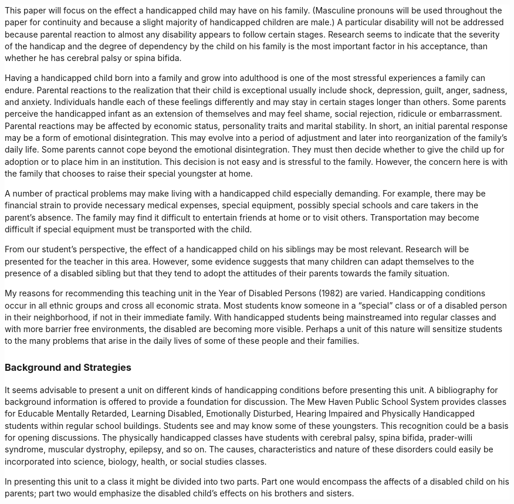 This paper will focus on the effect a handicapped child may have on his family. (Masculine pronouns will be used throughout the paper for continuity and because a slight majority of handicapped children are male.) A particular disability will not be addressed because parental reaction to almost any disability appears to follow certain stages. Research seems to indicate that the severity of the handicap and the degree of dependency by the child on his family is the most important factor in his acceptance, than whether he has cerebral palsy or spina bifida.
</p>
<p>
Having a handicapped child born into a family and grow into adulthood is one of the most stressful experiences a family can endure. Parental reactions to the realization that their child is exceptional usually include shock, depression, guilt, anger, sadness, and anxiety. Individuals handle each of these feelings differently and may stay in certain stages longer than others. Some parents perceive the handicapped infant as an extension of themselves and may feel shame, social rejection, ridicule or embarrassment. Parental reactions may be affected by economic status, personality traits and marital stability. In short, an initial parental response may be a form of emotional disintegration. This may evolve into a period of adjustment and later into reorganization of the family’s daily life. Some parents cannot cope beyond the emotional disintegration. They must then decide whether to give the child up for adoption or to place him in an institution. This decision is not easy and is stressful to the family. However, the concern here is with the family that chooses to raise their special youngster at home.
</p>
<p>
A number of practical problems may make living with a handicapped child especially demanding. For example, there may be financial strain to provide necessary medical expenses, special equipment, possibly special schools and care takers in the parent’s absence. The family may find it difficult to entertain friends at home or to visit others. Transportation may become difficult if special equipment must be transported with the child.
</p>
<p>
From our student’s perspective, the effect of a handicapped child on his siblings may be most relevant. Research will be presented for the teacher in this area. However, some evidence suggests that many children can adapt themselves to the presence of a disabled sibling but that they tend to adopt the attitudes of their parents towards the family situation.
</p>
<p>
My reasons for recommending this teaching unit in the Year of Disabled Persons (1982) are varied. Handicapping conditions occur in all ethnic groups and cross all economic strata. Most students know someone in a “special” class or of a disabled person in their neighborhood, if not in their immediate family. With handicapped students being mainstreamed into regular classes and with more barrier free environments, the disabled are becoming more visible. Perhaps a unit of this nature will sensitize students to the many problems that arise in the daily lives of some of these people and their families.
</p>
<h3>
Background and Strategies
</h3>
It seems advisable to present a unit on different kinds of handicapping conditions before presenting this unit. A bibliography for background information is offered to provide a foundation for discussion. The Mew Haven Public School System provides classes for Educable Mentally Retarded, Learning Disabled, Emotionally Disturbed, Hearing Impaired and Physically Handicapped students within regular school buildings. Students see and may know some of these youngsters. This recognition could be a basis for opening discussions. The physically handicapped classes have students with cerebral palsy, spina bifida, prader-willi syndrome, muscular dystrophy, epilepsy, and so on. The causes, characteristics and nature of these disorders could easily be incorporated into science, biology, health, or social studies classes.
<p>
In presenting this unit to a class it might be divided into two parts. Part one would encompass the affects of a disabled child on his parents; part two would emphasize the disabled child’s effects on his brothers and sisters.
</p>
<p>